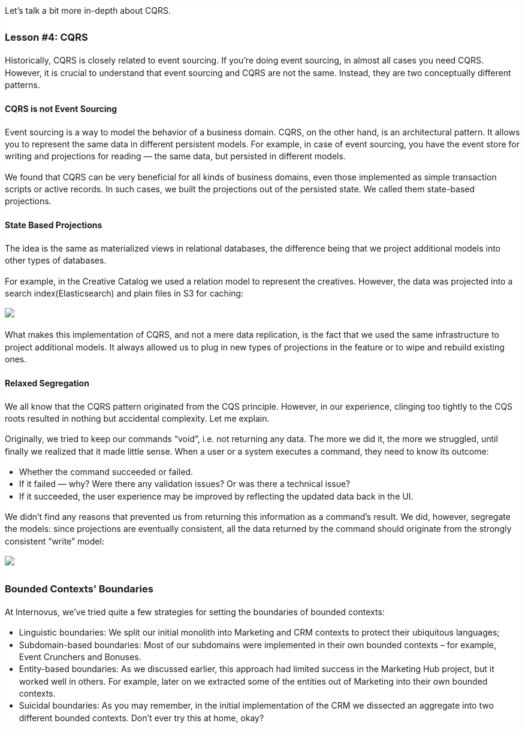 Let’s talk a bit more in-depth about CQRS.

### Lesson #4: CQRS
Historically, CQRS is closely related to event sourcing. If you’re doing event sourcing, in almost all cases you need CQRS. However, it is crucial to understand that event sourcing and CQRS are not the same. Instead, they are two conceptually different patterns.

#### CQRS is not Event Sourcing
Event sourcing is a way to model the behavior of a business domain. CQRS, on the other hand, is an architectural pattern. It allows you to represent the same data in different persistent models. For example, in case of event sourcing, you have the event store for writing and projections for reading — the same data, but persisted in different models.

We found that CQRS can be very beneficial for all kinds of business domains, even those implemented as simple transaction scripts or active records. In such cases, we built the projections out of the persisted state. We called them state-based projections. 

#### State Based Projections
The idea is the same as materialized views in relational databases, the difference being that we project additional models into other types of databases.

For example, in the Creative Catalog we used a relation model to represent the creatives. However, the data was projected into a search index(Elasticsearch) and plain files in S3 for caching:

![](images/vladikk/hand-drawn/11-creative-catalog.png)

What makes this implementation of CQRS, and not a mere data replication, is the fact that we used the same infrastructure to project additional models. It always allowed us to plug in new types of projections in the feature or to wipe and rebuild existing ones.

#### Relaxed Segregation
We all know that the CQRS pattern originated from the CQS principle. However, in our experience, clinging too tightly to the CQS roots resulted in nothing but accidental complexity. Let me explain.

Originally, we tried to keep our commands “void”, i.e. not returning any data. The more we did it, the more we struggled, until finally we realized that it made little sense. When a user or a system executes a command, they need to know its outcome: 

* Whether the command succeeded or failed.
* If it failed — why? Were there any validation issues? Or was there a technical issue? 
* If it succeeded, the user experience may be improved by reflecting the updated data back in the UI.

We didn’t find any reasons that prevented us from returning this information as a command’s result. We did, however, segregate the models: since projections are eventually consistent, all the data returned by the command should originate from the strongly consistent “write” model:

![](images/vladikk/hand-drawn/12-cqrs.png)

### Bounded Contexts’ Boundaries
At Internovus, we’ve tried quite a few strategies for setting the boundaries of bounded contexts:

* Linguistic boundaries: We split our initial monolith into Marketing and CRM contexts to protect their ubiquitous languages;
* Subdomain-based boundaries: Most of our subdomains were implemented in their own bounded contexts – for example, Event Crunchers and Bonuses.
* Entity-based boundaries: As we discussed earlier, this approach had limited success in the Marketing Hub project, but it worked well in others. For example, later on we extracted some of the entities out of Marketing into their own bounded contexts.
* Suicidal boundaries: As you may remember, in the initial implementation of the CRM we dissected an aggregate into two different bounded contexts. Don’t ever try this at home, okay?
